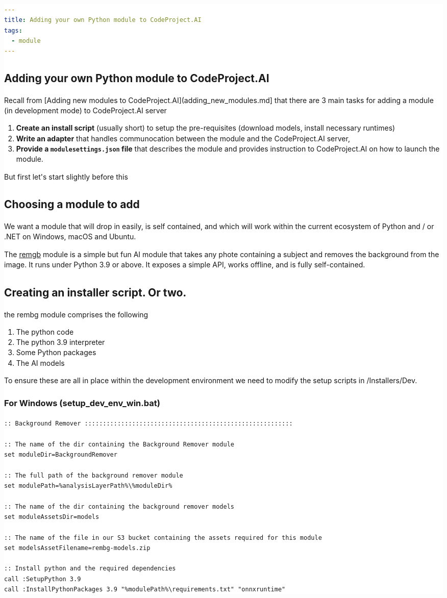 ```yaml
---
title: Adding your own Python module to CodeProject.AI
tags:
  - module
---
```


## Adding your own Python module to CodeProject.AI

Recall from [Adding new modules to CodeProject.AI](adding_new_modules.md] that there are 3 main 
tasks for adding a module (in development mode) to CodeProject.AI server

1. **Create an install script** (usually short) to setup the pre-requisites (download models, install 
   necessary runtimes)
2. **Write an adapter** that handles communocation between the module and the CodeProject.AI server,
3. **Provide a `modulesettings.json` file** that describes the module and provides instruction
   to CodeProject.AI on how to launch the module.

But first let's start slightly before this

## Choosing a module to add 

We want a module that will drop in easily, is self contained, and which will work within the current
ecosystem of Python and / or .NET on Windows, macOS and Ubuntu.

The [remgb](https://github.com/danielgatis/rembg) module is a simple but fun AI module that takes 
any phote containing a subject and removes the background from the image. It runs under Python 3.9
or above. It exposes a simple API, works offline, and is fully self-contained.

## Creating an installer script. Or two.

the rembg module comprises the following

1. The python code
1. The python 3.9 interpreter
1. Some Python packages
1. The AI models

To ensure these are all in place within the development environment we need to modify the setup
scripts in /Installers/Dev.

### For Windows (setup_dev_env_win.bat)

``` batch
:: Background Remover :::::::::::::::::::::::::::::::::::::::::::::::::::::::::

:: The name of the dir containing the Background Remover module
set moduleDir=BackgroundRemover

:: The full path of the background remover module
set modulePath=%analysisLayerPath%\%moduleDir%

:: The name of the dir containing the background remover models
set moduleAssetsDir=models

:: The name of the file in our S3 bucket containing the assets required for this module
set modelsAssetFilename=rembg-models.zip

:: Install python and the required dependencies
call :SetupPython 3.9
call :InstallPythonPackages 3.9 "%modulePath%\requirements.txt" "onnxruntime"
```